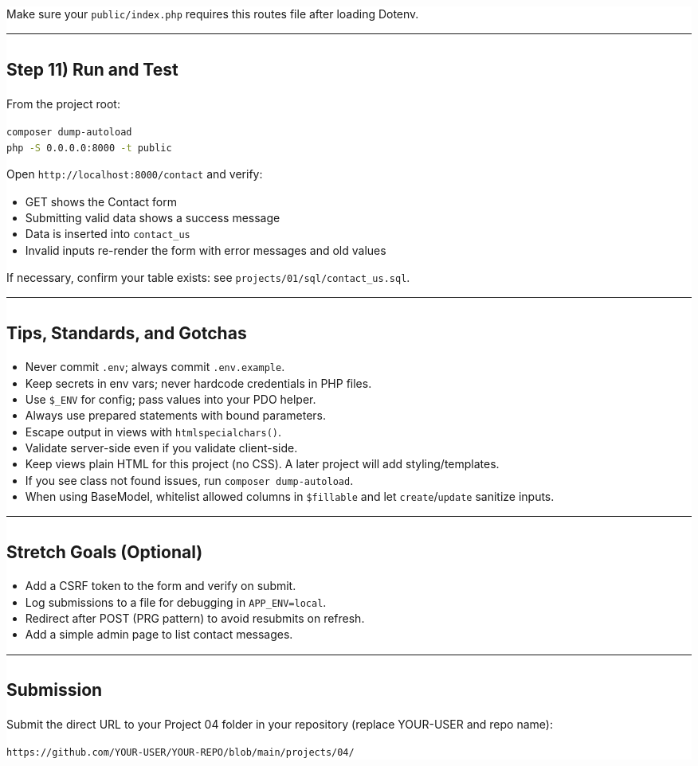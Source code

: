 Make sure your `public/index.php` requires this routes file after loading Dotenv.

---

## Step 11) Run and Test

From the project root:

```bash
composer dump-autoload
php -S 0.0.0.0:8000 -t public
```

Open `http://localhost:8000/contact` and verify:
- GET shows the Contact form
- Submitting valid data shows a success message
- Data is inserted into `contact_us`
- Invalid inputs re-render the form with error messages and old values

If necessary, confirm your table exists: see `projects/01/sql/contact_us.sql`.

---

## Tips, Standards, and Gotchas
- Never commit `.env`; always commit `.env.example`.
- Keep secrets in env vars; never hardcode credentials in PHP files.
- Use `$_ENV` for config; pass values into your PDO helper.
- Always use prepared statements with bound parameters.
- Escape output in views with `htmlspecialchars()`.
- Validate server-side even if you validate client-side.
- Keep views plain HTML for this project (no CSS). A later project will add styling/templates.
- If you see class not found issues, run `composer dump-autoload`.
- When using BaseModel, whitelist allowed columns in `$fillable` and let `create`/`update` sanitize inputs.

---

## Stretch Goals (Optional)
- Add a CSRF token to the form and verify on submit.
- Log submissions to a file for debugging in `APP_ENV=local`.
- Redirect after POST (PRG pattern) to avoid resubmits on refresh.
- Add a simple admin page to list contact messages.

---

## Submission
Submit the direct URL to your Project 04 folder in your repository (replace YOUR-USER and repo name):

```
https://github.com/YOUR-USER/YOUR-REPO/blob/main/projects/04/
```
